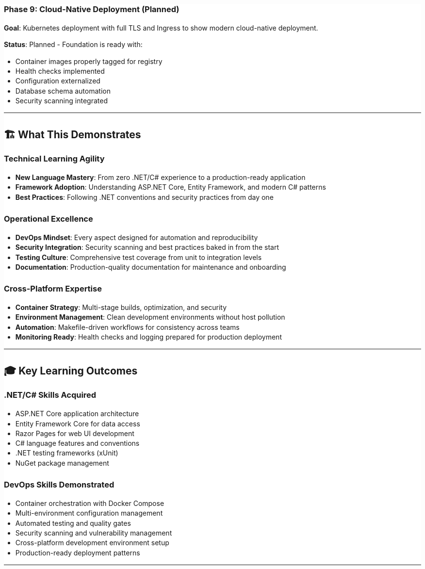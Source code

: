 ### Phase 9: Cloud-Native Deployment (Planned)
**Goal**: Kubernetes deployment with full TLS and Ingress to show modern cloud-native deployment.

**Status**: Planned - Foundation is ready with:
- Container images properly tagged for registry
- Health checks implemented
- Configuration externalized
- Database schema automation
- Security scanning integrated

---

## 🏗️ What This Demonstrates

### Technical Learning Agility
- **New Language Mastery**: From zero .NET/C# experience to a production-ready application
- **Framework Adoption**: Understanding ASP.NET Core, Entity Framework, and modern C# patterns
- **Best Practices**: Following .NET conventions and security practices from day one

### Operational Excellence
- **DevOps Mindset**: Every aspect designed for automation and reproducibility
- **Security Integration**: Security scanning and best practices baked in from the start
- **Testing Culture**: Comprehensive test coverage from unit to integration levels
- **Documentation**: Production-quality documentation for maintenance and onboarding

### Cross-Platform Expertise
- **Container Strategy**: Multi-stage builds, optimization, and security
- **Environment Management**: Clean development environments without host pollution
- **Automation**: Makefile-driven workflows for consistency across teams
- **Monitoring Ready**: Health checks and logging prepared for production deployment

---

## 🎓 Key Learning Outcomes

### .NET/C# Skills Acquired
- ASP.NET Core application architecture
- Entity Framework Core for data access
- Razor Pages for web UI development
- C# language features and conventions
- .NET testing frameworks (xUnit)
- NuGet package management

### DevOps Skills Demonstrated
- Container orchestration with Docker Compose
- Multi-environment configuration management
- Automated testing and quality gates
- Security scanning and vulnerability management
- Cross-platform development environment setup
- Production-ready deployment patterns

---